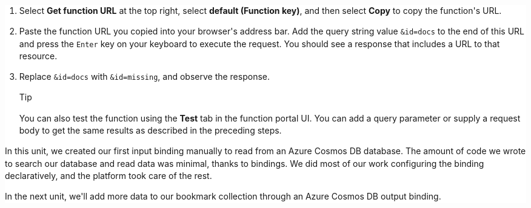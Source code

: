 1. Select **Get function URL** at the top right, select **default (Function key)**, and then select **Copy** to copy the function's URL.

2. Paste the function URL you copied into your browser's address bar. Add the query string value `&id=docs` to the end of this URL and press the `Enter` key on your keyboard to execute the request. You should see a response that includes a URL to that resource.

3. Replace `&id=docs` with `&id=missing`, and observe the response.

    >[!TIP]
    >You can also test the function using the **Test** tab in the function portal UI. You can add a query parameter or supply a request body to get the same results as described in the preceding steps.

In this unit, we created our first input binding manually to read from an Azure Cosmos DB database. The amount of code we wrote to search our database and read data was minimal, thanks to bindings. We did most of our work configuring the binding declaratively, and the platform took care of the rest.

In the next unit, we'll add more data to our bookmark collection through an Azure Cosmos DB output binding.